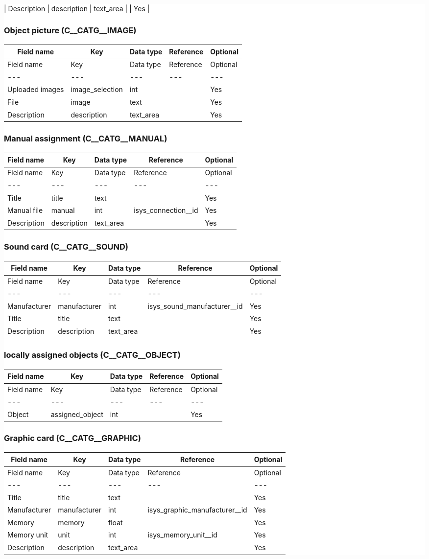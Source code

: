 | Description | description | text\_area |     | Yes |

### Object picture (C\_\_CATG\_\_IMAGE)

| Field name | Key | Data type | Reference | Optional |
| --- | --- | --- | --- | --- |
| Field name | Key | Data type | Reference | Optional |
| --- | --- | --- | --- | --- |
| Uploaded images | image\_selection | int |     | Yes |
| File | image | text |     | Yes |
| Description | description | text\_area |     | Yes |

### Manual assignment (C\_\_CATG\_\_MANUAL)

| Field name | Key | Data type | Reference | Optional |
| --- | --- | --- | --- | --- |
| Field name | Key | Data type | Reference | Optional |
| --- | --- | --- | --- | --- |
| Title | title | text |     | Yes |
| Manual file | manual | int | isys\_connection\_\_id | Yes |
| Description | description | text\_area |     | Yes |

### Sound card (C\_\_CATG\_\_SOUND)

| Field name | Key | Data type | Reference | Optional |
| --- | --- | --- | --- | --- |
| Field name | Key | Data type | Reference | Optional |
| --- | --- | --- | --- | --- |
| Manufacturer | manufacturer | int | isys\_sound\_manufacturer\_\_id | Yes |
| Title | title | text |     | Yes |
| Description | description | text\_area |     | Yes |

### locally assigned objects (C\_\_CATG\_\_OBJECT)

| Field name | Key | Data type | Reference | Optional |
| --- | --- | --- | --- | --- |
| Field name | Key | Data type | Reference | Optional |
| --- | --- | --- | --- | --- |
| Object | assigned\_object | int |     | Yes |

### Graphic card (C\_\_CATG\_\_GRAPHIC)

| Field name | Key | Data type | Reference | Optional |
| --- | --- | --- | --- | --- |
| Field name | Key | Data type | Reference | Optional |
| --- | --- | --- | --- | --- |
| Title | title | text |     | Yes |
| Manufacturer | manufacturer | int | isys\_graphic\_manufacturer\_\_id | Yes |
| Memory | memory | float |     | Yes |
| Memory unit | unit | int | isys\_memory\_unit\_\_id | Yes |
| Description | description | text\_area |     | Yes |
